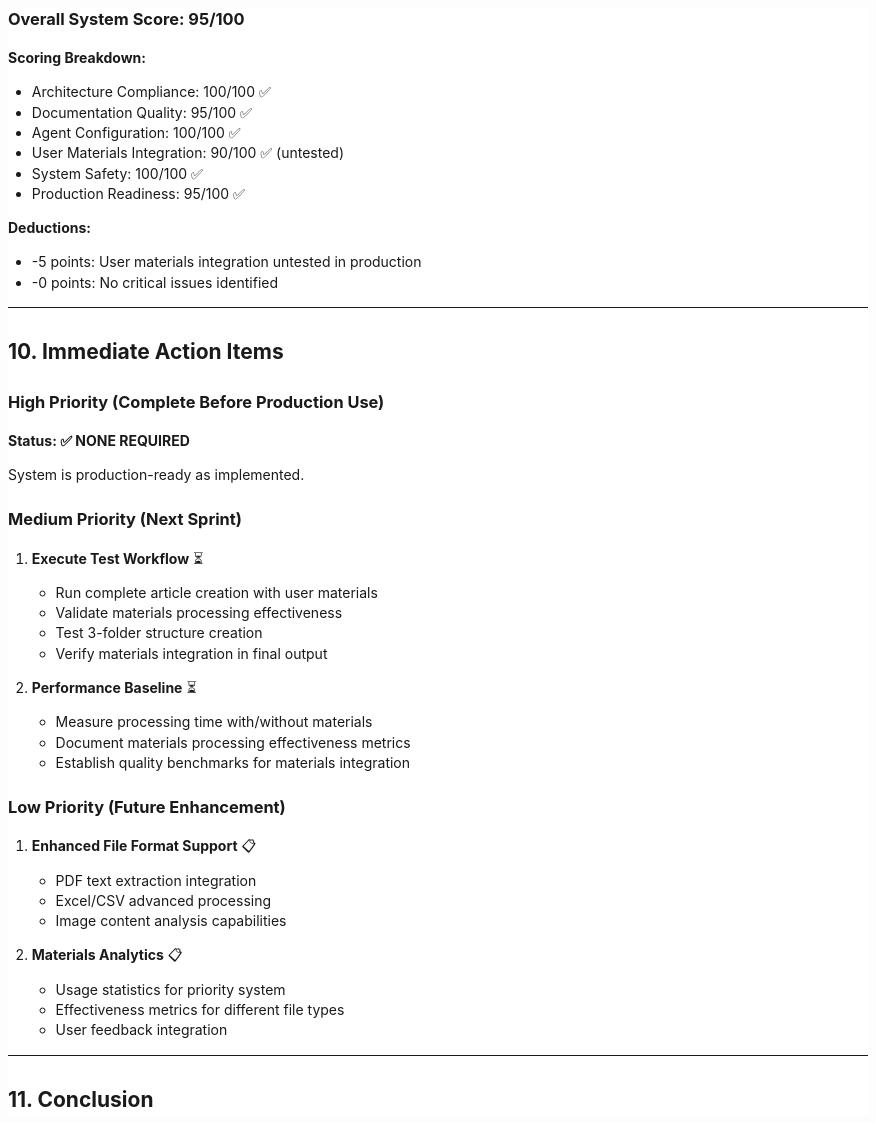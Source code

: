 ### Overall System Score: 95/100

**Scoring Breakdown:**
- Architecture Compliance: 100/100 ✅
- Documentation Quality: 95/100 ✅
- Agent Configuration: 100/100 ✅
- User Materials Integration: 90/100 ✅ (untested)
- System Safety: 100/100 ✅
- Production Readiness: 95/100 ✅

**Deductions:**
- -5 points: User materials integration untested in production
- -0 points: No critical issues identified

---

## 10. Immediate Action Items

### High Priority (Complete Before Production Use)
**Status: ✅ NONE REQUIRED**

System is production-ready as implemented.

### Medium Priority (Next Sprint)

1. **Execute Test Workflow** ⏳
   - Run complete article creation with user materials
   - Validate materials processing effectiveness
   - Test 3-folder structure creation
   - Verify materials integration in final output

2. **Performance Baseline** ⏳
   - Measure processing time with/without materials
   - Document materials processing effectiveness metrics
   - Establish quality benchmarks for materials integration

### Low Priority (Future Enhancement)

1. **Enhanced File Format Support** 📋
   - PDF text extraction integration
   - Excel/CSV advanced processing
   - Image content analysis capabilities

2. **Materials Analytics** 📋
   - Usage statistics for priority system
   - Effectiveness metrics for different file types
   - User feedback integration

---

## 11. Conclusion
